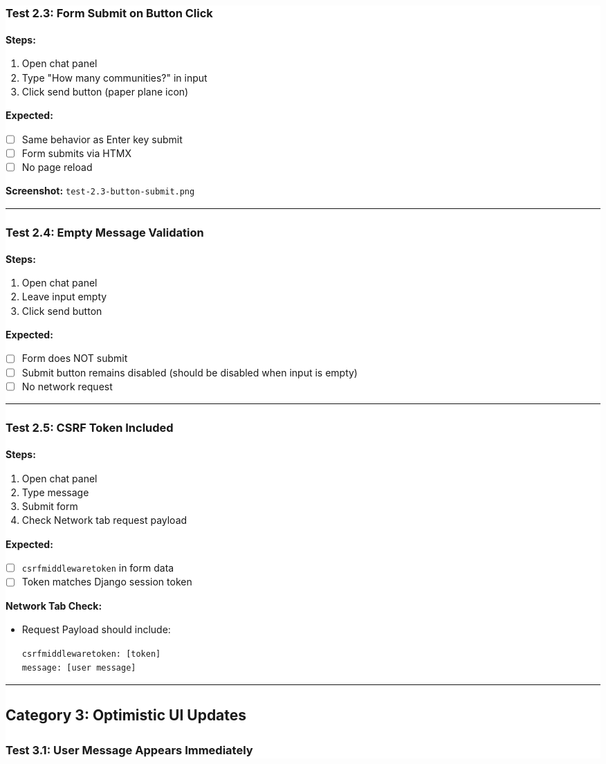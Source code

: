 
### Test 2.3: Form Submit on Button Click

**Steps:**
1. Open chat panel
2. Type "How many communities?" in input
3. Click send button (paper plane icon)

**Expected:**
- [ ] Same behavior as Enter key submit
- [ ] Form submits via HTMX
- [ ] No page reload

**Screenshot:** `test-2.3-button-submit.png`

---

### Test 2.4: Empty Message Validation

**Steps:**
1. Open chat panel
2. Leave input empty
3. Click send button

**Expected:**
- [ ] Form does NOT submit
- [ ] Submit button remains disabled (should be disabled when input is empty)
- [ ] No network request

---

### Test 2.5: CSRF Token Included

**Steps:**
1. Open chat panel
2. Type message
3. Submit form
4. Check Network tab request payload

**Expected:**
- [ ] `csrfmiddlewaretoken` in form data
- [ ] Token matches Django session token

**Network Tab Check:**
- Request Payload should include:
  ```
  csrfmiddlewaretoken: [token]
  message: [user message]
  ```

---

## Category 3: Optimistic UI Updates

### Test 3.1: User Message Appears Immediately
